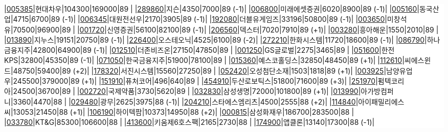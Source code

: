 |[005385](https://finance.daum.net/quotes/A005385)|현대차우|104300|169000|89 |
|[289860](https://finance.daum.net/quotes/A289860)|지슨|4350|7000|89 (-1)|
|[006800](https://finance.daum.net/quotes/A006800)|미래에셋증권|6020|8900|89 (-1)|
|[005160](https://finance.daum.net/quotes/A005160)|동국산업|4715|6700|89 (-1)|
|[006345](https://finance.daum.net/quotes/A006345)|대원전선우|2170|3905|89 (-1)|
|[192080](https://finance.daum.net/quotes/A192080)|더블유게임즈|33196|50800|89 (-1)|
|[003650](https://finance.daum.net/quotes/A003650)|미창석유|70500|96900|89 |
|[001720](https://finance.daum.net/quotes/A001720)|신영증권|56100|82100|89 (-1)|
|[206560](https://finance.daum.net/quotes/A206560)|덱스터|7020|7910|89 (+1)|
|[003280](https://finance.daum.net/quotes/A003280)|흥아해운|1550|2010|89 |
|[013890](https://finance.daum.net/quotes/A013890)|지누스|19151|20750|89 (-1)|
|[226400](https://finance.daum.net/quotes/A226400)|오스테오닉|4525|6100|89 (-2)|
|[272210](https://finance.daum.net/quotes/A272210)|한화시스템|11720|18600|89 (-1)|
|[086790](https://finance.daum.net/quotes/A086790)|하나금융지주|42800|64900|89 (-1)|
|[012510](https://finance.daum.net/quotes/A012510)|더존비즈온|27150|47850|89 |
|[001250](https://finance.daum.net/quotes/A001250)|GS글로벌|2275|3465|89 |
|[051600](https://finance.daum.net/quotes/A051600)|한전KPS|32800|45350|89 (-1)|
|[071050](https://finance.daum.net/quotes/A071050)|한국금융지주|51900|78100|89 |
|[015360](https://finance.daum.net/quotes/A015360)|예스코홀딩스|32850|48450|89 (+1)|
|[112610](https://finance.daum.net/quotes/A112610)|씨에스윈드|48750|59400|89 (+2)|
|[178320](https://finance.daum.net/quotes/A178320)|서진시스템|15560|27250|89 |
|[052420](https://finance.daum.net/quotes/A052420)|오성첨단소재|1503|1818|89 (+1)|
|[003925](https://finance.daum.net/quotes/A003925)|남양유업우|245500|379000|89 (+1)|
|[151910](https://finance.daum.net/quotes/A151910)|퓨처코어|496|640|89 |
|[454910](https://finance.daum.net/quotes/A454910)|두산로보틱스|51800|71600|89 (+3)|
|[251970](https://finance.daum.net/quotes/A251970)|펌텍코리아|24500|36700|89 |
|[002720](https://finance.daum.net/quotes/A002720)|국제약품|3730|5620|89 |
|[032830](https://finance.daum.net/quotes/A032830)|삼성생명|72000|101800|89 (+1)|
|[013990](https://finance.daum.net/quotes/A013990)|아가방컴퍼니|3360|4470|88 |
|[029480](https://finance.daum.net/quotes/A029480)|광무|2625|3975|88 (-1)|
|[204210](https://finance.daum.net/quotes/A204210)|스타에스엠리츠|4500|2555|88 (+2)|
|[114840](https://finance.daum.net/quotes/A114840)|아이패밀리에스씨|13053|21450|88 (+1)|
|[106190](https://finance.daum.net/quotes/A106190)|하이텍팜|10373|14950|88 (+2)|
|[000815](https://finance.daum.net/quotes/A000815)|삼성화재우|186700|283500|88 |
|[033780](https://finance.daum.net/quotes/A033780)|KT&G|85300|106600|88 |
|[413600](https://finance.daum.net/quotes/A413600)|키움제6호스팩|2165|2730|88 |
|[174900](https://finance.daum.net/quotes/A174900)|앱클론|13140|17300|88 (-1)|
